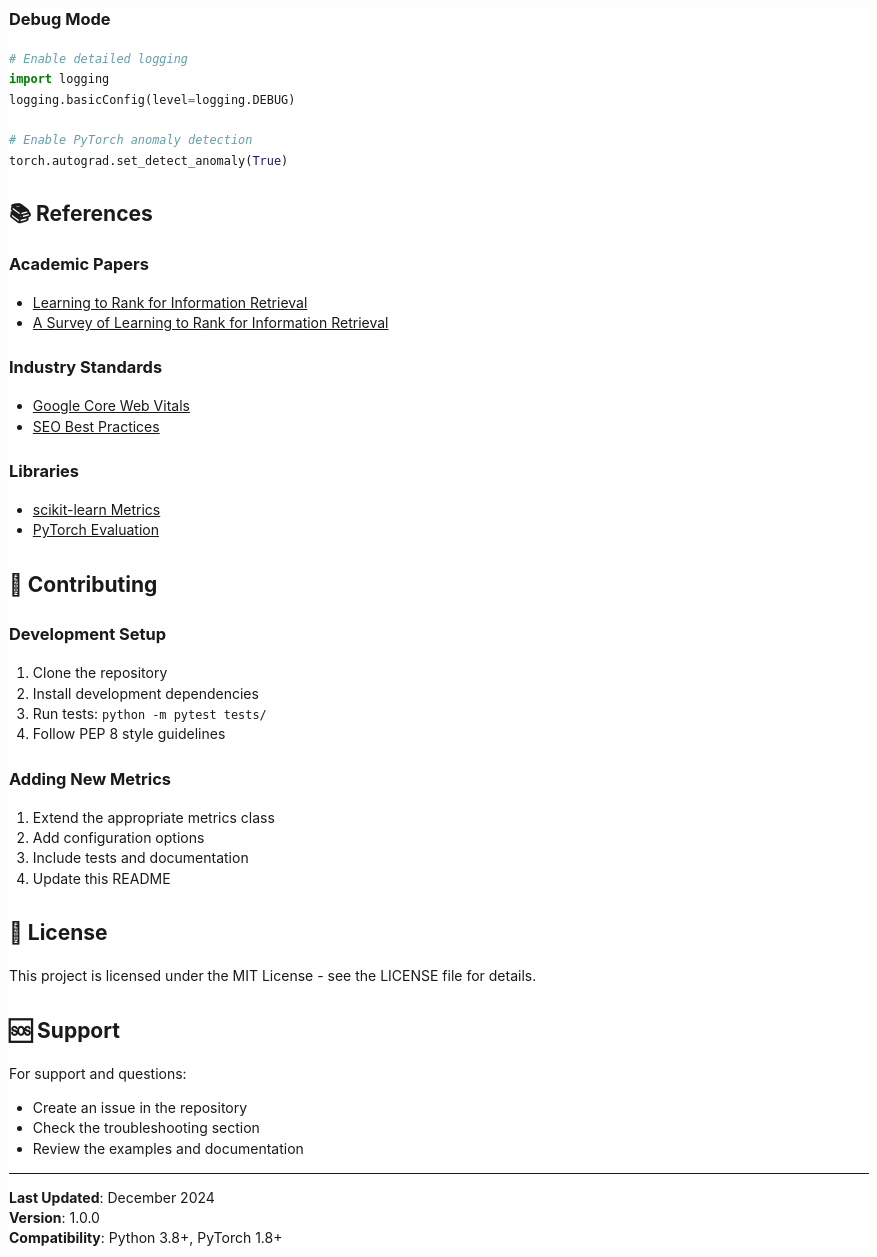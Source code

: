 ### Debug Mode

```python
# Enable detailed logging
import logging
logging.basicConfig(level=logging.DEBUG)

# Enable PyTorch anomaly detection
torch.autograd.set_detect_anomaly(True)
```

## 📚 References

### Academic Papers
- [Learning to Rank for Information Retrieval](https://www.microsoft.com/en-us/research/publication/learning-to-rank-for-information-retrieval/)
- [A Survey of Learning to Rank for Information Retrieval](https://link.springer.com/article/10.1007/s10791-009-9125-9)

### Industry Standards
- [Google Core Web Vitals](https://web.dev/vitals/)
- [SEO Best Practices](https://developers.google.com/search/docs/advanced/guidelines/quality-guidelines)

### Libraries
- [scikit-learn Metrics](https://scikit-learn.org/stable/modules/classes.html#module-sklearn.metrics)
- [PyTorch Evaluation](https://pytorch.org/docs/stable/torch.html)

## 🤝 Contributing

### Development Setup
1. Clone the repository
2. Install development dependencies
3. Run tests: `python -m pytest tests/`
4. Follow PEP 8 style guidelines

### Adding New Metrics
1. Extend the appropriate metrics class
2. Add configuration options
3. Include tests and documentation
4. Update this README

## 📄 License

This project is licensed under the MIT License - see the LICENSE file for details.

## 🆘 Support

For support and questions:
- Create an issue in the repository
- Check the troubleshooting section
- Review the examples and documentation

---

**Last Updated**: December 2024  
**Version**: 1.0.0  
**Compatibility**: Python 3.8+, PyTorch 1.8+

